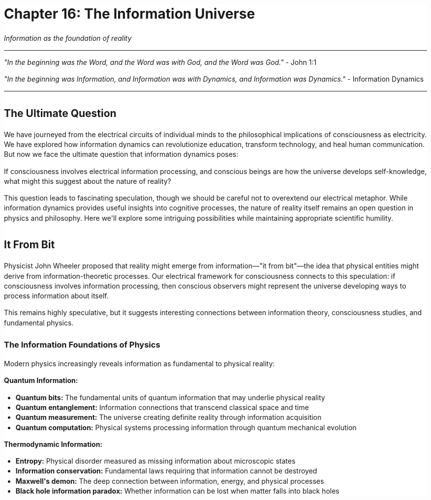 # Chapter 16: The Information Universe

*Information as the foundation of reality*

---

*"In the beginning was the Word, and the Word was with God, and the Word was God."* - John 1:1

*"In the beginning was Information, and Information was with Dynamics, and Information was Dynamics."* - Information Dynamics

---

## The Ultimate Question

We have journeyed from the electrical circuits of individual minds to the philosophical implications of consciousness as electricity. We have explored how information dynamics can revolutionize education, transform technology, and heal human communication. But now we face the ultimate question that information dynamics poses:

If consciousness involves electrical information processing, and conscious beings are how the universe develops self-knowledge, what might this suggest about the nature of reality?

This question leads to fascinating speculation, though we should be careful not to overextend our electrical metaphor. While information dynamics provides useful insights into cognitive processes, the nature of reality itself remains an open question in physics and philosophy. Here we'll explore some intriguing possibilities while maintaining appropriate scientific humility.

## It From Bit

Physicist John Wheeler proposed that reality might emerge from information—"it from bit"—the idea that physical entities might derive from information-theoretic processes. Our electrical framework for consciousness connects to this speculation: if consciousness involves information processing, then conscious observers might represent the universe developing ways to process information about itself.

This remains highly speculative, but it suggests interesting connections between information theory, consciousness studies, and fundamental physics.

### The Information Foundations of Physics

Modern physics increasingly reveals information as fundamental to physical reality:

**Quantum Information:**
- **Quantum bits:** The fundamental units of quantum information that may underlie physical reality
- **Quantum entanglement:** Information connections that transcend classical space and time
- **Quantum measurement:** The universe creating definite reality through information acquisition
- **Quantum computation:** Physical systems processing information through quantum mechanical evolution

**Thermodynamic Information:**
- **Entropy:** Physical disorder measured as missing information about microscopic states
- **Information conservation:** Fundamental laws requiring that information cannot be destroyed
- **Maxwell's demon:** The deep connection between information, energy, and physical processes
- **Black hole information paradox:** Whether information can be lost when matter falls into black holes
